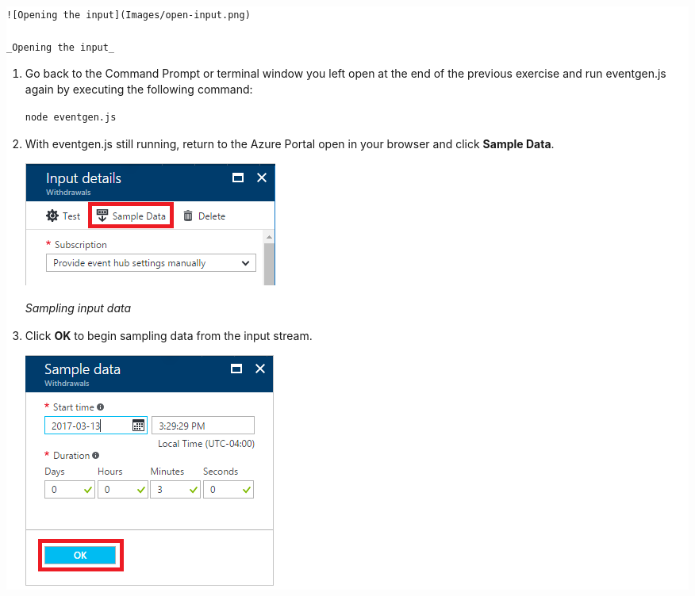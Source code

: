     ![Opening the input](Images/open-input.png)

    _Opening the input_

1. Go back to the Command Prompt or terminal window you left open at the end of the previous exercise and run eventgen.js again by executing the following command:

	```
	node eventgen.js
	```

1. With eventgen.js still running, return to the Azure Portal open in your browser and click **Sample Data**.

	![Sampling input data](Images/sample-data-1.png)

	_Sampling input data_

1. Click **OK** to begin sampling data from the input stream.

	![Specifying sampling parameters](Images/sample-data-2.png)
